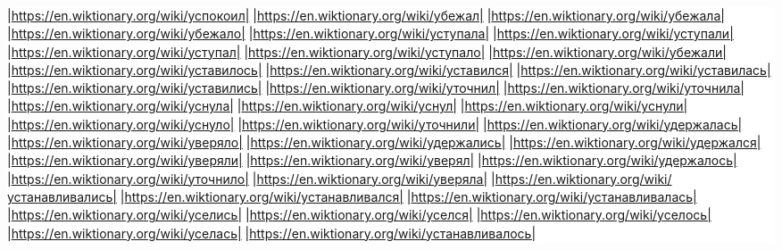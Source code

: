 |https://en.wiktionary.org/wiki/успокоил|
|https://en.wiktionary.org/wiki/убежал|
|https://en.wiktionary.org/wiki/убежала|
|https://en.wiktionary.org/wiki/убежало|
|https://en.wiktionary.org/wiki/уступала|
|https://en.wiktionary.org/wiki/уступали|
|https://en.wiktionary.org/wiki/уступал|
|https://en.wiktionary.org/wiki/уступало|
|https://en.wiktionary.org/wiki/убежали|
|https://en.wiktionary.org/wiki/уставилось|
|https://en.wiktionary.org/wiki/уставился|
|https://en.wiktionary.org/wiki/уставилась|
|https://en.wiktionary.org/wiki/уставились|
|https://en.wiktionary.org/wiki/уточнил|
|https://en.wiktionary.org/wiki/уточнила|
|https://en.wiktionary.org/wiki/уснула|
|https://en.wiktionary.org/wiki/уснул|
|https://en.wiktionary.org/wiki/уснули|
|https://en.wiktionary.org/wiki/уснуло|
|https://en.wiktionary.org/wiki/уточнили|
|https://en.wiktionary.org/wiki/удержалась|
|https://en.wiktionary.org/wiki/уверяло|
|https://en.wiktionary.org/wiki/удержались|
|https://en.wiktionary.org/wiki/удержался|
|https://en.wiktionary.org/wiki/уверяли|
|https://en.wiktionary.org/wiki/уверял|
|https://en.wiktionary.org/wiki/удержалось|
|https://en.wiktionary.org/wiki/уточнило|
|https://en.wiktionary.org/wiki/уверяла|
|https://en.wiktionary.org/wiki/устанавливались|
|https://en.wiktionary.org/wiki/устанавливался|
|https://en.wiktionary.org/wiki/устанавливалась|
|https://en.wiktionary.org/wiki/уселись|
|https://en.wiktionary.org/wiki/уселся|
|https://en.wiktionary.org/wiki/уселось|
|https://en.wiktionary.org/wiki/уселась|
|https://en.wiktionary.org/wiki/устанавливалось|